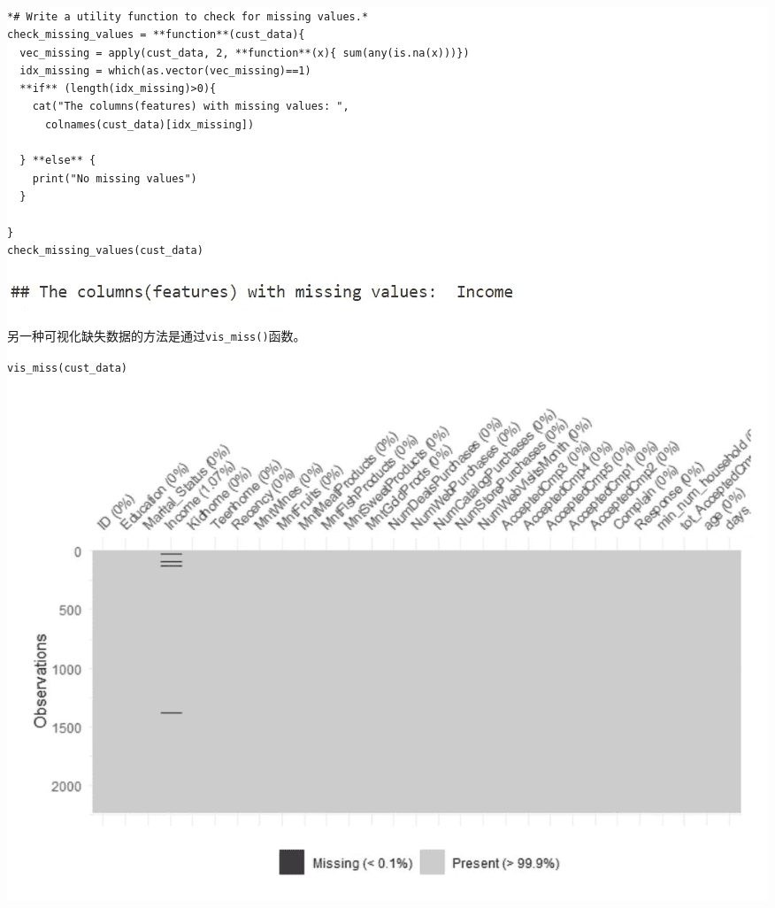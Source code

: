 ```
*# Write a utility function to check for missing values.*
check_missing_values = **function**(cust_data){
  vec_missing = apply(cust_data, 2, **function**(x){ sum(any(is.na(x)))})
  idx_missing = which(as.vector(vec_missing)==1)
  **if** (length(idx_missing)>0){
    cat("The columns(features) with missing values: ", 
      colnames(cust_data)[idx_missing])

  } **else** {
    print("No missing values")
  }

}
check_missing_values(cust_data)
```

![](img/e65a3a62f98856758d76ae97b5487ae1.png)

另一种可视化缺失数据的方法是通过`vis_miss()`函数。

```
vis_miss(cust_data)
```

![](img/17f64847a82f4bf301296da6fcc6af41.png)
